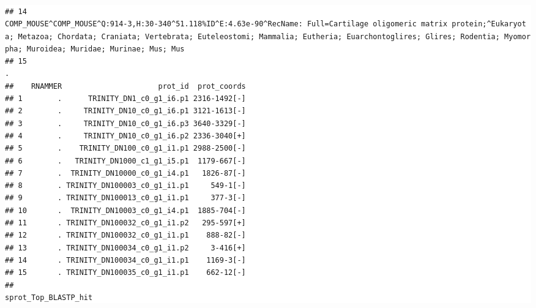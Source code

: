     ## 14                                                                                                                                                                                                                                                                                                         COMP_MOUSE^COMP_MOUSE^Q:914-3,H:30-340^51.118%ID^E:4.63e-90^RecName: Full=Cartilage oligomeric matrix protein;^Eukaryota; Metazoa; Chordata; Craniata; Vertebrata; Euteleostomi; Mammalia; Eutheria; Euarchontoglires; Glires; Rodentia; Myomorpha; Muroidea; Muridae; Murinae; Mus; Mus
    ## 15                                                                                                                                                                                                                                                                                                                                                                                                                                                                                                                                                                                                .
    ##    RNAMMER                      prot_id  prot_coords
    ## 1        .      TRINITY_DN1_c0_g1_i6.p1 2316-1492[-]
    ## 2        .     TRINITY_DN10_c0_g1_i6.p1 3121-1613[-]
    ## 3        .     TRINITY_DN10_c0_g1_i6.p3 3640-3329[-]
    ## 4        .     TRINITY_DN10_c0_g1_i6.p2 2336-3040[+]
    ## 5        .    TRINITY_DN100_c0_g1_i1.p1 2988-2500[-]
    ## 6        .   TRINITY_DN1000_c1_g1_i5.p1  1179-667[-]
    ## 7        .  TRINITY_DN10000_c0_g1_i4.p1   1826-87[-]
    ## 8        . TRINITY_DN100003_c0_g1_i1.p1     549-1[-]
    ## 9        . TRINITY_DN100013_c0_g1_i1.p1     377-3[-]
    ## 10       .  TRINITY_DN10003_c0_g1_i4.p1  1885-704[-]
    ## 11       . TRINITY_DN100032_c0_g1_i1.p2   295-597[+]
    ## 12       . TRINITY_DN100032_c0_g1_i1.p1    888-82[-]
    ## 13       . TRINITY_DN100034_c0_g1_i1.p2     3-416[+]
    ## 14       . TRINITY_DN100034_c0_g1_i1.p1    1169-3[-]
    ## 15       . TRINITY_DN100035_c0_g1_i1.p1    662-12[-]
    ##                                                                                                                                                                                                                                                                                                                  sprot_Top_BLASTP_hit